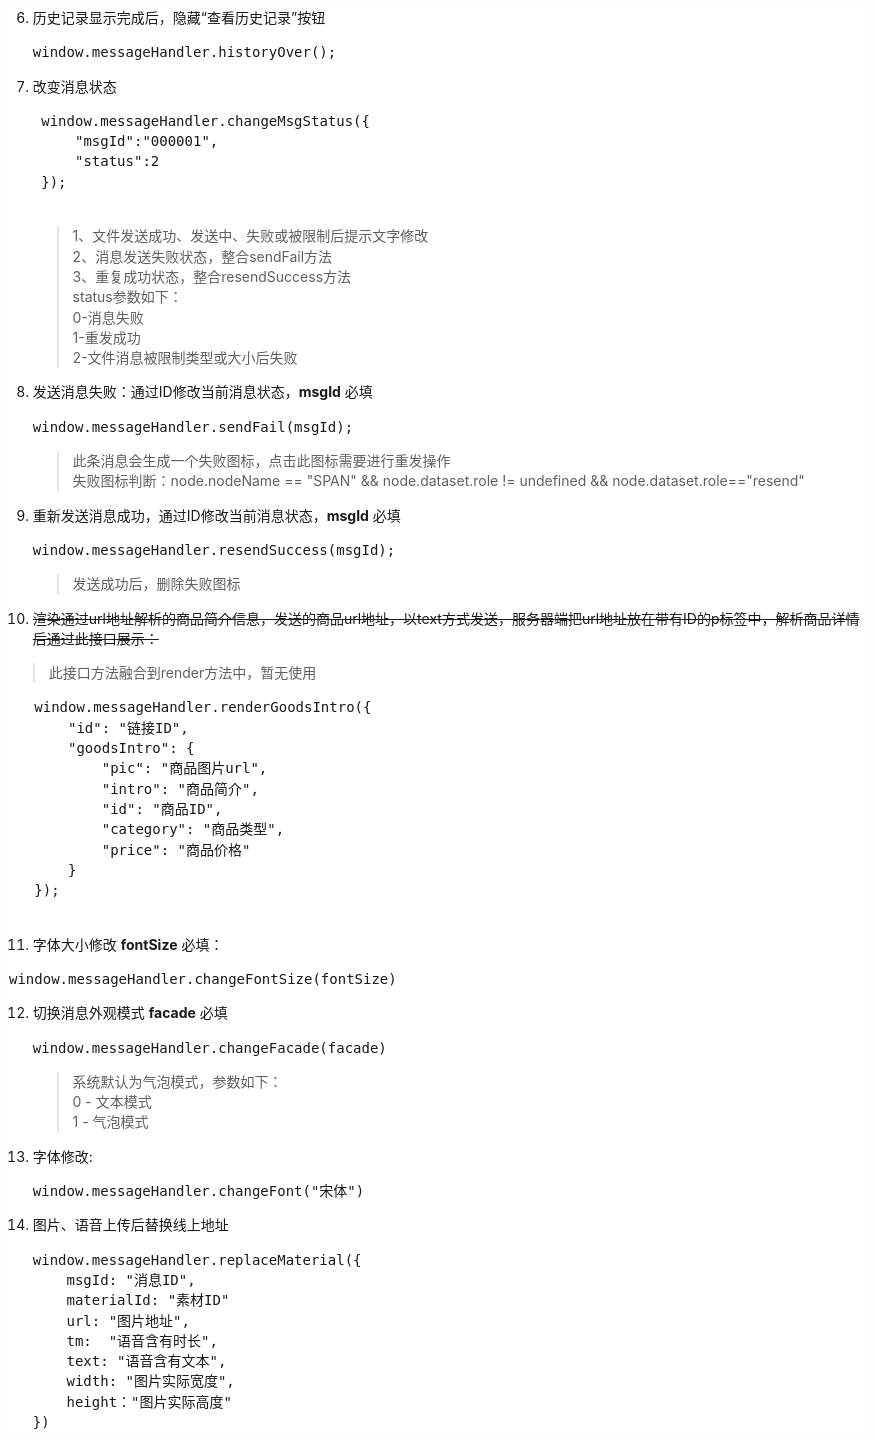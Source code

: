 6. 历史记录显示完成后，隐藏“查看历史记录”按钮
   <pre>window.messageHandler.historyOver();</pre>
   
7. 改变消息状态
    <pre>
    window.messageHandler.changeMsgStatus({
        "msgId":"000001", 
        "status":2
    });
    </pre>
    >1、文件发送成功、发送中、失败或被限制后提示文字修改  
    2、消息发送失败状态，整合sendFail方法  
    3、重复成功状态，整合resendSuccess方法  
    status参数如下：  
      0-消息失败  
      1-重发成功  
      2-文件消息被限制类型或大小后失败

8. 发送消息失败：通过ID修改当前消息状态，**msgId** 必填
   <pre>window.messageHandler.sendFail(msgId);</pre>
   >此条消息会生成一个失败图标，点击此图标需要进行重发操作  
   失败图标判断：node.nodeName == "SPAN" && node.dataset.role != undefined && node.dataset.role=="resend"

9. 重新发送消息成功，通过ID修改当前消息状态，**msgId** 必填 
   <pre>window.messageHandler.resendSuccess(msgId);</pre>
   >发送成功后，删除失败图标
   
10. ~~渲染通过url地址解析的商品简介信息，发送的商品url地址，以text方式发送，服务器端把url地址放在带有ID的p标签中，解析商品详情后通过此接口展示：~~
   > 此接口方法融合到render方法中，暂无使用
   <pre>
   window.messageHandler.renderGoodsIntro({
       "id": "链接ID",
       "goodsIntro": {
           "pic": "商品图片url",
           "intro": "商品简介",
           "id": "商品ID",
           "category": "商品类型",
           "price": "商品价格"
       } 
   });
   </pre> 
   
11. 字体大小修改 **fontSize** 必填：
   <pre>window.messageHandler.changeFontSize(fontSize)</pre>
 
12. 切换消息外观模式 **facade** 必填
    <pre>window.messageHandler.changeFacade(facade)</pre>
    > 系统默认为气泡模式，参数如下：  
    0 - 文本模式  
    1 - 气泡模式  
    
13. 字体修改:
    <pre>window.messageHandler.changeFont("宋体")</pre>  

14. 图片、语音上传后替换线上地址
    <pre>
    window.messageHandler.replaceMaterial({
        msgId: "消息ID",
        materialId: "素材ID"
        url: "图片地址",
        tm:  "语音含有时长",
        text: "语音含有文本",
        width: "图片实际宽度",
        height："图片实际高度"
    })
    </pre>
